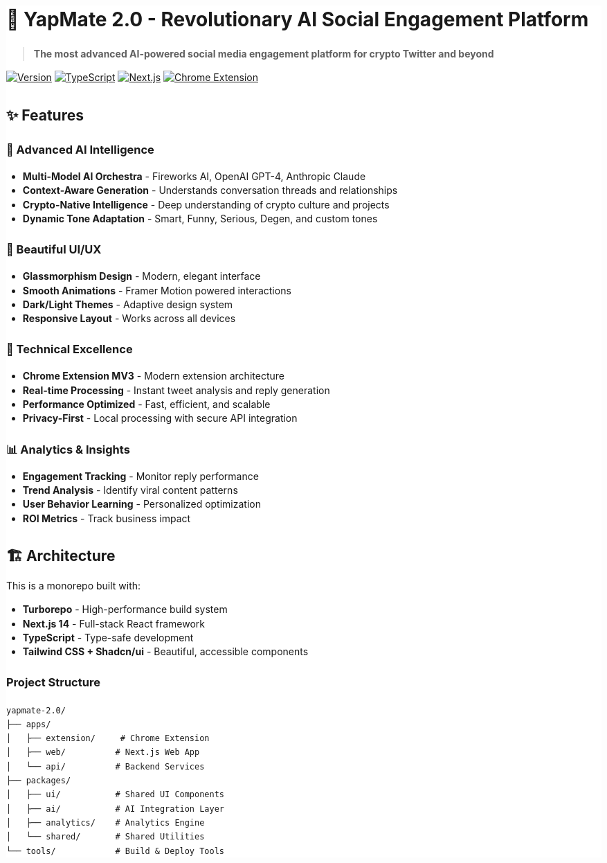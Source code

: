 # 🚀 YapMate 2.0 - Revolutionary AI Social Engagement Platform

> **The most advanced AI-powered social media engagement platform for crypto Twitter and beyond**

[![Version](https://img.shields.io/badge/version-2.0.0-blue.svg)](https://github.com/Panchu11/yapmate)
[![TypeScript](https://img.shields.io/badge/TypeScript-5.3+-blue.svg)](https://www.typescriptlang.org/)
[![Next.js](https://img.shields.io/badge/Next.js-14+-black.svg)](https://nextjs.org/)
[![Chrome Extension](https://img.shields.io/badge/Chrome-Extension-green.svg)](https://developer.chrome.com/docs/extensions/)

## ✨ Features

### 🤖 Advanced AI Intelligence
- **Multi-Model AI Orchestra** - Fireworks AI, OpenAI GPT-4, Anthropic Claude
- **Context-Aware Generation** - Understands conversation threads and relationships
- **Crypto-Native Intelligence** - Deep understanding of crypto culture and projects
- **Dynamic Tone Adaptation** - Smart, Funny, Serious, Degen, and custom tones

### 🎨 Beautiful UI/UX
- **Glassmorphism Design** - Modern, elegant interface
- **Smooth Animations** - Framer Motion powered interactions
- **Dark/Light Themes** - Adaptive design system
- **Responsive Layout** - Works across all devices

### 🔧 Technical Excellence
- **Chrome Extension MV3** - Modern extension architecture
- **Real-time Processing** - Instant tweet analysis and reply generation
- **Performance Optimized** - Fast, efficient, and scalable
- **Privacy-First** - Local processing with secure API integration

### 📊 Analytics & Insights
- **Engagement Tracking** - Monitor reply performance
- **Trend Analysis** - Identify viral content patterns
- **User Behavior Learning** - Personalized optimization
- **ROI Metrics** - Track business impact

## 🏗️ Architecture

This is a monorepo built with:
- **Turborepo** - High-performance build system
- **Next.js 14** - Full-stack React framework
- **TypeScript** - Type-safe development
- **Tailwind CSS + Shadcn/ui** - Beautiful, accessible components

### Project Structure
```
yapmate-2.0/
├── apps/
│   ├── extension/     # Chrome Extension
│   ├── web/          # Next.js Web App
│   └── api/          # Backend Services
├── packages/
│   ├── ui/           # Shared UI Components
│   ├── ai/           # AI Integration Layer
│   ├── analytics/    # Analytics Engine
│   └── shared/       # Shared Utilities
└── tools/            # Build & Deploy Tools
```
